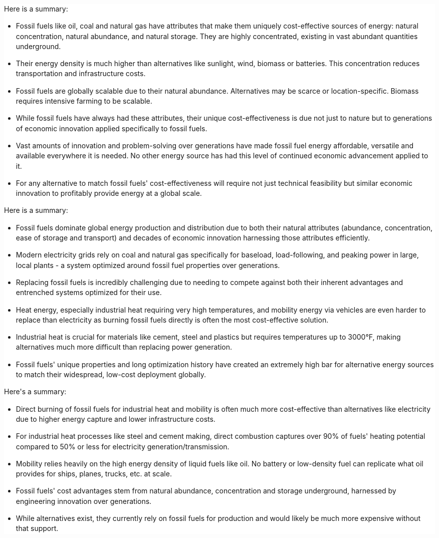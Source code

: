  Here is a summary:

- Fossil fuels like oil, coal and natural gas have attributes that make them uniquely cost-effective sources of energy: natural concentration, natural abundance, and natural storage. They are highly concentrated, existing in vast abundant quantities underground.

- Their energy density is much higher than alternatives like sunlight, wind, biomass or batteries. This concentration reduces transportation and infrastructure costs. 

- Fossil fuels are globally scalable due to their natural abundance. Alternatives may be scarce or location-specific. Biomass requires intensive farming to be scalable.

- While fossil fuels have always had these attributes, their unique cost-effectiveness is due not just to nature but to generations of economic innovation applied specifically to fossil fuels. 

- Vast amounts of innovation and problem-solving over generations have made fossil fuel energy affordable, versatile and available everywhere it is needed. No other energy source has had this level of continued economic advancement applied to it.

- For any alternative to match fossil fuels' cost-effectiveness will require not just technical feasibility but similar economic innovation to profitably provide energy at a global scale.

 Here is a summary:

- Fossil fuels dominate global energy production and distribution due to both their natural attributes (abundance, concentration, ease of storage and transport) and decades of economic innovation harnessing those attributes efficiently. 

- Modern electricity grids rely on coal and natural gas specifically for baseload, load-following, and peaking power in large, local plants - a system optimized around fossil fuel properties over generations. 

- Replacing fossil fuels is incredibly challenging due to needing to compete against both their inherent advantages and entrenched systems optimized for their use. 

- Heat energy, especially industrial heat requiring very high temperatures, and mobility energy via vehicles are even harder to replace than electricity as burning fossil fuels directly is often the most cost-effective solution. 

- Industrial heat is crucial for materials like cement, steel and plastics but requires temperatures up to 3000°F, making alternatives much more difficult than replacing power generation. 

- Fossil fuels' unique properties and long optimization history have created an extremely high bar for alternative energy sources to match their widespread, low-cost deployment globally.

 Here's a summary:

- Direct burning of fossil fuels for industrial heat and mobility is often much more cost-effective than alternatives like electricity due to higher energy capture and lower infrastructure costs. 

- For industrial heat processes like steel and cement making, direct combustion captures over 90% of fuels' heating potential compared to 50% or less for electricity generation/transmission. 

- Mobility relies heavily on the high energy density of liquid fuels like oil. No battery or low-density fuel can replicate what oil provides for ships, planes, trucks, etc. at scale.

- Fossil fuels' cost advantages stem from natural abundance, concentration and storage underground, harnessed by engineering innovation over generations. 

- While alternatives exist, they currently rely on fossil fuels for production and would likely be much more expensive without that support. 
